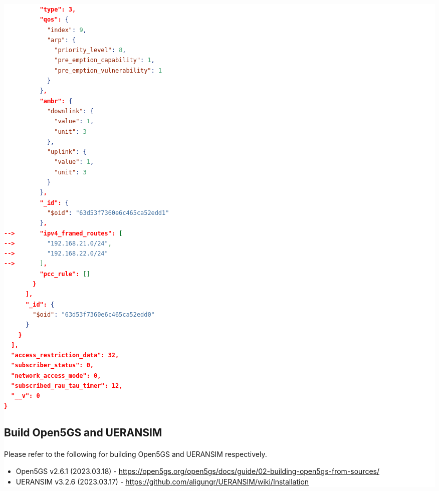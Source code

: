```json
          "type": 3,
          "qos": {
            "index": 9,
            "arp": {
              "priority_level": 8,
              "pre_emption_capability": 1,
              "pre_emption_vulnerability": 1
            }
          },
          "ambr": {
            "downlink": {
              "value": 1,
              "unit": 3
            },
            "uplink": {
              "value": 1,
              "unit": 3
            }
          },
          "_id": {
            "$oid": "63d53f7360e6c465ca52edd1"
          },
-->       "ipv4_framed_routes": [
-->         "192.168.21.0/24",
-->         "192.168.22.0/24"
-->       ],
          "pcc_rule": []
        }
      ],
      "_id": {
        "$oid": "63d53f7360e6c465ca52edd0"
      }
    }
  ],
  "access_restriction_data": 32,
  "subscriber_status": 0,
  "network_access_mode": 0,
  "subscribed_rau_tau_timer": 12,
  "__v": 0
}
```

<a id="build"></a>

## Build Open5GS and UERANSIM

Please refer to the following for building Open5GS and UERANSIM respectively.
- Open5GS v2.6.1 (2023.03.18) - https://open5gs.org/open5gs/docs/guide/02-building-open5gs-from-sources/
- UERANSIM v3.2.6 (2023.03.17) - https://github.com/aligungr/UERANSIM/wiki/Installation
